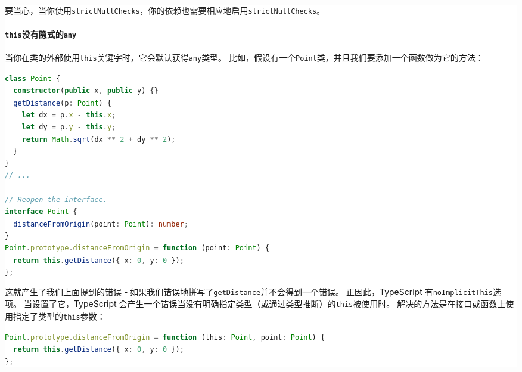 要当心，当你使用`strictNullChecks`，你的依赖也需要相应地启用`strictNullChecks`。

#### `this`没有隐式的`any`

当你在类的外部使用`this`关键字时，它会默认获得`any`类型。 比如，假设有一个`Point`类，并且我们要添加一个函数做为它的方法：

```typescript
class Point {
  constructor(public x, public y) {}
  getDistance(p: Point) {
    let dx = p.x - this.x;
    let dy = p.y - this.y;
    return Math.sqrt(dx ** 2 + dy ** 2);
  }
}
// ...

// Reopen the interface.
interface Point {
  distanceFromOrigin(point: Point): number;
}
Point.prototype.distanceFromOrigin = function (point: Point) {
  return this.getDistance({ x: 0, y: 0 });
};
```

这就产生了我们上面提到的错误 - 如果我们错误地拼写了`getDistance`并不会得到一个错误。 正因此，TypeScript 有`noImplicitThis`选项。 当设置了它，TypeScript 会产生一个错误当没有明确指定类型（或通过类型推断）的`this`被使用时。 解决的方法是在接口或函数上使用指定了类型的`this`参数：

```typescript
Point.prototype.distanceFromOrigin = function (this: Point, point: Point) {
  return this.getDistance({ x: 0, y: 0 });
};
```
